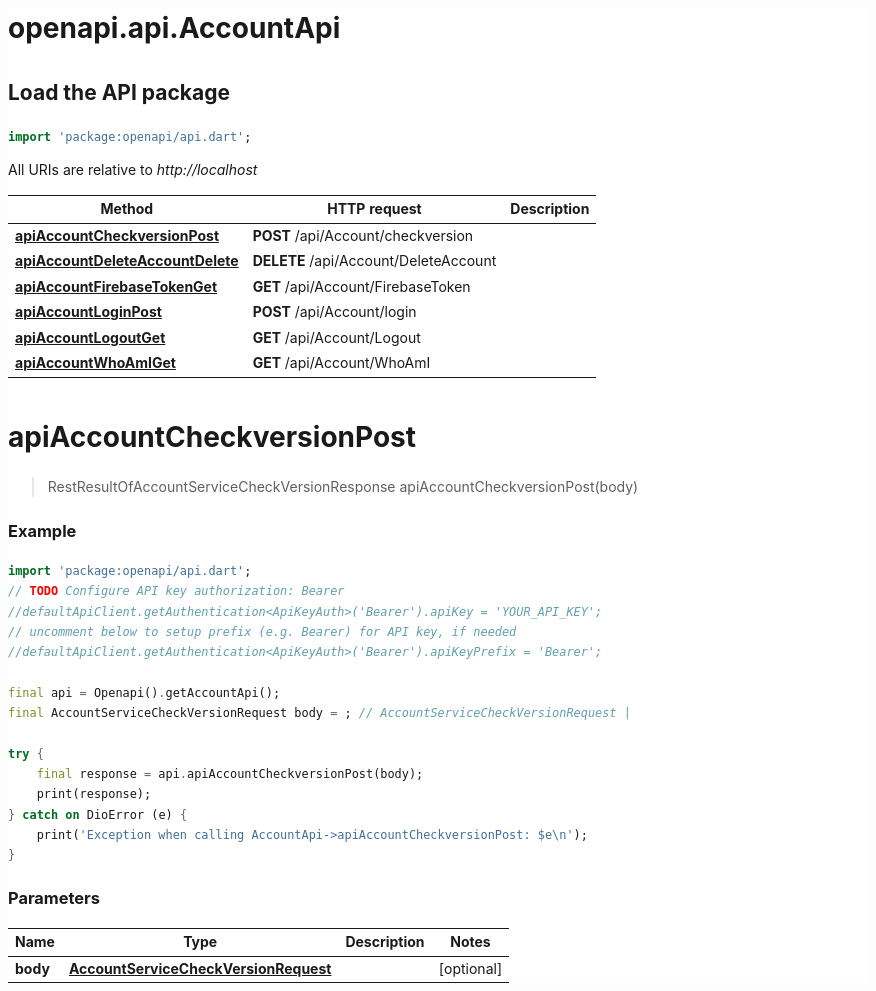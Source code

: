 # openapi.api.AccountApi

## Load the API package
```dart
import 'package:openapi/api.dart';
```

All URIs are relative to *http://localhost*

Method | HTTP request | Description
------------- | ------------- | -------------
[**apiAccountCheckversionPost**](AccountApi.md#apiaccountcheckversionpost) | **POST** /api/Account/checkversion | 
[**apiAccountDeleteAccountDelete**](AccountApi.md#apiaccountdeleteaccountdelete) | **DELETE** /api/Account/DeleteAccount | 
[**apiAccountFirebaseTokenGet**](AccountApi.md#apiaccountfirebasetokenget) | **GET** /api/Account/FirebaseToken | 
[**apiAccountLoginPost**](AccountApi.md#apiaccountloginpost) | **POST** /api/Account/login | 
[**apiAccountLogoutGet**](AccountApi.md#apiaccountlogoutget) | **GET** /api/Account/Logout | 
[**apiAccountWhoAmIGet**](AccountApi.md#apiaccountwhoamiget) | **GET** /api/Account/WhoAmI | 


# **apiAccountCheckversionPost**
> RestResultOfAccountServiceCheckVersionResponse apiAccountCheckversionPost(body)



### Example
```dart
import 'package:openapi/api.dart';
// TODO Configure API key authorization: Bearer
//defaultApiClient.getAuthentication<ApiKeyAuth>('Bearer').apiKey = 'YOUR_API_KEY';
// uncomment below to setup prefix (e.g. Bearer) for API key, if needed
//defaultApiClient.getAuthentication<ApiKeyAuth>('Bearer').apiKeyPrefix = 'Bearer';

final api = Openapi().getAccountApi();
final AccountServiceCheckVersionRequest body = ; // AccountServiceCheckVersionRequest | 

try {
    final response = api.apiAccountCheckversionPost(body);
    print(response);
} catch on DioError (e) {
    print('Exception when calling AccountApi->apiAccountCheckversionPost: $e\n');
}
```

### Parameters

Name | Type | Description  | Notes
------------- | ------------- | ------------- | -------------
 **body** | [**AccountServiceCheckVersionRequest**](AccountServiceCheckVersionRequest.md)|  | [optional] 
